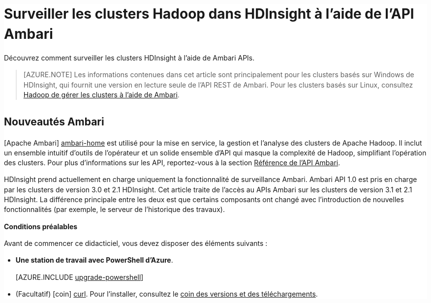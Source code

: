 <properties
    pageTitle="Surveiller les clusters Hadoop dans HDInsight à l’aide de l’API Ambari | Microsoft Azure"
    description="Utilisez les Apache Ambari APIs pour la création, la gestion et l’analyse des clusters d’Hadoop. Les API et les outils d’opérateur intuitif masque la complexité de Hadoop."
    services="hdinsight"
    documentationCenter=""
    tags="azure-portal"
    authors="mumian"
    editor="cgronlun"
    manager="jhubbard"/>

<tags
    ms.service="hdinsight"
    ms.workload="big-data"
    ms.tgt_pltfrm="na"
    ms.devlang="na"
    ms.topic="article"
    ms.date="08/10/2016"
    ms.author="jgao"/>

# <a name="monitor-hadoop-clusters-in-hdinsight-using-the-ambari-api"></a>Surveiller les clusters Hadoop dans HDInsight à l’aide de l’API Ambari

Découvrez comment surveiller les clusters HDInsight à l’aide de Ambari APIs.

> [AZURE.NOTE] Les informations contenues dans cet article sont principalement pour les clusters basés sur Windows de HDInsight, qui fournit une version en lecture seule de l’API REST de Ambari. Pour les clusters basés sur Linux, consultez [Hadoop de gérer les clusters à l’aide de Ambari](hdinsight-hadoop-manage-ambari.md).

## <a name="what-is-ambari"></a>Nouveautés Ambari

[Apache Ambari] [ ambari-home] est utilisé pour la mise en service, la gestion et l’analyse des clusters de Apache Hadoop. Il inclut un ensemble intuitif d’outils de l’opérateur et un solide ensemble d’API qui masque la complexité de Hadoop, simplifiant l’opération des clusters. Pour plus d’informations sur les API, reportez-vous à la section [Référence de l’API Ambari][ambari-api-reference]. 

HDInsight prend actuellement en charge uniquement la fonctionnalité de surveillance Ambari. Ambari API 1.0 est pris en charge par les clusters de version 3.0 et 2.1 HDInsight. Cet article traite de l’accès au APIs Ambari sur les clusters de version 3.1 et 2.1 HDInsight. La différence principale entre les deux est que certains composants ont changé avec l’introduction de nouvelles fonctionnalités (par exemple, le serveur de l’historique des travaux). 

**Conditions préalables**

Avant de commencer ce didacticiel, vous devez disposer des éléments suivants :

- **Une station de travail avec PowerShell d’Azure**.

    [AZURE.INCLUDE [upgrade-powershell](../../includes/hdinsight-use-latest-powershell.md)]

- (Facultatif) [coin] [curl]. Pour l’installer, consultez le [coin des versions et des téléchargements][curl-download].


[ambari-home]: http://ambari.apache.org/
[ambari-api-reference]: https://github.com/apache/ambari/blob/trunk/ambari-server/docs/api/v1/index.md
[curl]: http://curl.haxx.se
[curl-download]: http://curl.haxx.se/download.html
[microsoft-hadoop-SDK]: http://hadoopsdk.codeplex.com/wikipage?title=Ambari%20Monitoring%20Client
[powershell-install]: powershell-install-configure.md
[powershell-script]: http://technet.microsoft.com/library/ee176949.aspx
[hdinsight-admin-powershell]: hdinsight-administer-use-powershell.md
[hdinsight-admin-portal]: hdinsight-administer-use-management-portal.md
[hdinsight-admin-cli]: hdinsight-administer-use-command-line.md
[hdinsight-documentation]: /documentation/services/hdinsight/
[hdinsight-get-started]: hdinsight-hadoop-linux-tutorial-get-started.md
[hdinsight-provision]: hdinsight-provision-clusters.md
[img-jobtracker-output]: ./media/hdinsight-monitor-use-ambari-api/hdi.ambari.monitor.jobtracker.output.png
